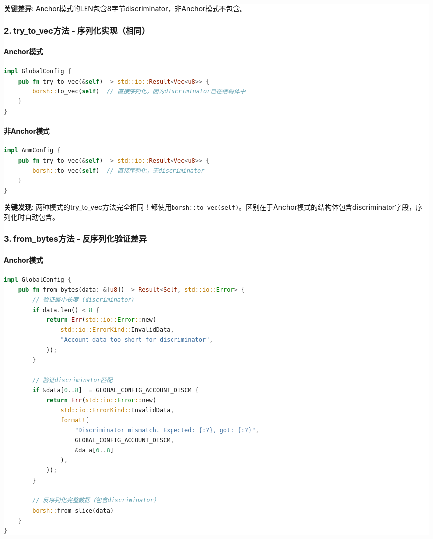 **关键差异**: Anchor模式的LEN包含8字节discriminator，非Anchor模式不包含。

### 2. try_to_vec方法 - 序列化实现（相同）

#### Anchor模式
```rust
impl GlobalConfig {
    pub fn try_to_vec(&self) -> std::io::Result<Vec<u8>> {
        borsh::to_vec(self)  // 直接序列化，因为discriminator已在结构体中
    }
}
```

#### 非Anchor模式
```rust
impl AmmConfig {
    pub fn try_to_vec(&self) -> std::io::Result<Vec<u8>> {
        borsh::to_vec(self)  // 直接序列化，无discriminator
    }
}
```

**关键发现**: 两种模式的try_to_vec方法完全相同！都使用`borsh::to_vec(self)`。区别在于Anchor模式的结构体包含discriminator字段，序列化时自动包含。

### 3. from_bytes方法 - 反序列化验证差异

#### Anchor模式
```rust
impl GlobalConfig {
    pub fn from_bytes(data: &[u8]) -> Result<Self, std::io::Error> {
        // 验证最小长度 (discriminator)
        if data.len() < 8 {
            return Err(std::io::Error::new(
                std::io::ErrorKind::InvalidData,
                "Account data too short for discriminator",
            ));
        }
        
        // 验证discriminator匹配
        if &data[0..8] != GLOBAL_CONFIG_ACCOUNT_DISCM {
            return Err(std::io::Error::new(
                std::io::ErrorKind::InvalidData,
                format!(
                    "Discriminator mismatch. Expected: {:?}, got: {:?}",
                    GLOBAL_CONFIG_ACCOUNT_DISCM,
                    &data[0..8]
                ),
            ));
        }
        
        // 反序列化完整数据（包含discriminator）
        borsh::from_slice(data)
    }
}
```
